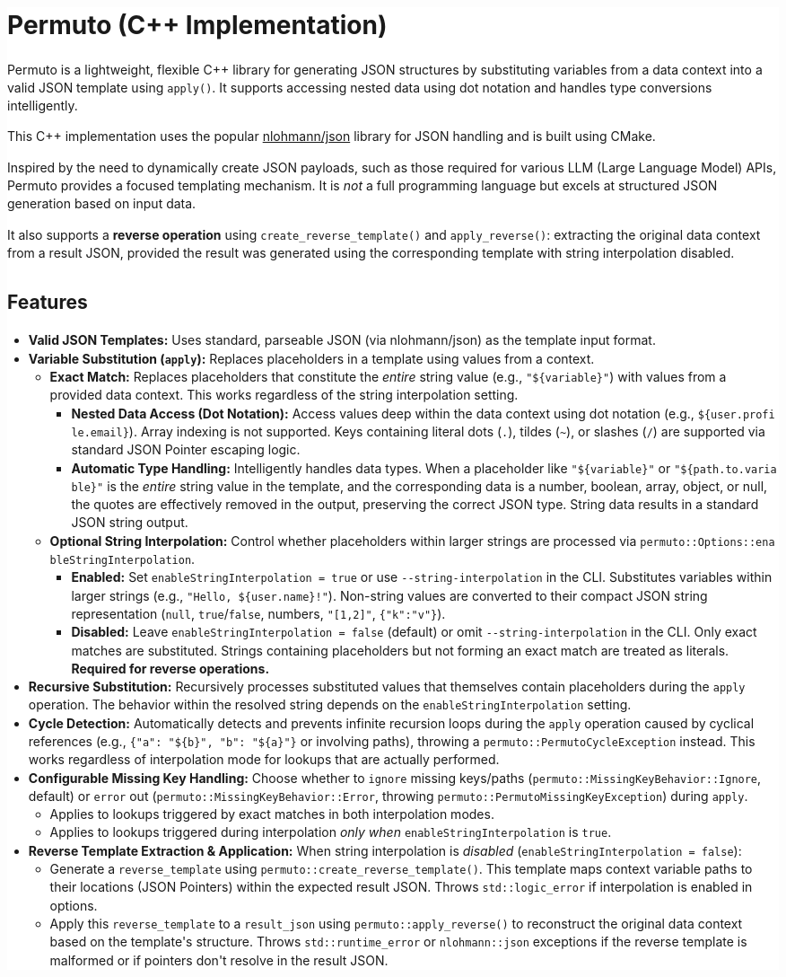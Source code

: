 # Permuto (C++ Implementation)

Permuto is a lightweight, flexible C++ library for generating JSON structures by substituting variables from a data context into a valid JSON template using `apply()`. It supports accessing nested data using dot notation and handles type conversions intelligently.

This C++ implementation uses the popular [nlohmann/json](https://github.com/nlohmann/json) library for JSON handling and is built using CMake.

Inspired by the need to dynamically create JSON payloads, such as those required for various LLM (Large Language Model) APIs, Permuto provides a focused templating mechanism. It is *not* a full programming language but excels at structured JSON generation based on input data.

It also supports a **reverse operation** using `create_reverse_template()` and `apply_reverse()`: extracting the original data context from a result JSON, provided the result was generated using the corresponding template with string interpolation disabled.

## Features

*   **Valid JSON Templates:** Uses standard, parseable JSON (via nlohmann/json) as the template input format.
*   **Variable Substitution (`apply`):** Replaces placeholders in a template using values from a context.
    *   **Exact Match:** Replaces placeholders that constitute the *entire* string value (e.g., `"${variable}"`) with values from a provided data context. This works regardless of the string interpolation setting.
        *   **Nested Data Access (Dot Notation):** Access values deep within the data context using dot notation (e.g., `${user.profile.email}`). Array indexing is not supported. Keys containing literal dots (`.`), tildes (`~`), or slashes (`/`) are supported via standard JSON Pointer escaping logic.
        *   **Automatic Type Handling:** Intelligently handles data types. When a placeholder like `"${variable}"` or `"${path.to.variable}"` is the *entire* string value in the template, and the corresponding data is a number, boolean, array, object, or null, the quotes are effectively removed in the output, preserving the correct JSON type. String data results in a standard JSON string output.
    *   **Optional String Interpolation:** Control whether placeholders within larger strings are processed via `permuto::Options::enableStringInterpolation`.
        *   **Enabled:** Set `enableStringInterpolation = true` or use `--string-interpolation` in the CLI. Substitutes variables within larger strings (e.g., `"Hello, ${user.name}!"`). Non-string values are converted to their compact JSON string representation (`null`, `true`/`false`, numbers, `"[1,2]"`, `{"k":"v"}`).
        *   **Disabled:** Leave `enableStringInterpolation = false` (default) or omit `--string-interpolation` in the CLI. Only exact matches are substituted. Strings containing placeholders but not forming an exact match are treated as literals. **Required for reverse operations.**
*   **Recursive Substitution:** Recursively processes substituted values that themselves contain placeholders during the `apply` operation. The behavior within the resolved string depends on the `enableStringInterpolation` setting.
*   **Cycle Detection:** Automatically detects and prevents infinite recursion loops during the `apply` operation caused by cyclical references (e.g., `{"a": "${b}", "b": "${a}"}` or involving paths), throwing a `permuto::PermutoCycleException` instead. This works regardless of interpolation mode for lookups that are actually performed.
*   **Configurable Missing Key Handling:** Choose whether to `ignore` missing keys/paths (`permuto::MissingKeyBehavior::Ignore`, default) or `error` out (`permuto::MissingKeyBehavior::Error`, throwing `permuto::PermutoMissingKeyException`) during `apply`.
    *   Applies to lookups triggered by exact matches in both interpolation modes.
    *   Applies to lookups triggered during interpolation *only when* `enableStringInterpolation` is `true`.
*   **Reverse Template Extraction & Application:** When string interpolation is *disabled* (`enableStringInterpolation = false`):
    *   Generate a `reverse_template` using `permuto::create_reverse_template()`. This template maps context variable paths to their locations (JSON Pointers) within the expected result JSON. Throws `std::logic_error` if interpolation is enabled in options.
    *   Apply this `reverse_template` to a `result_json` using `permuto::apply_reverse()` to reconstruct the original data context based on the template's structure. Throws `std::runtime_error` or `nlohmann::json` exceptions if the reverse template is malformed or if pointers don't resolve in the result JSON.